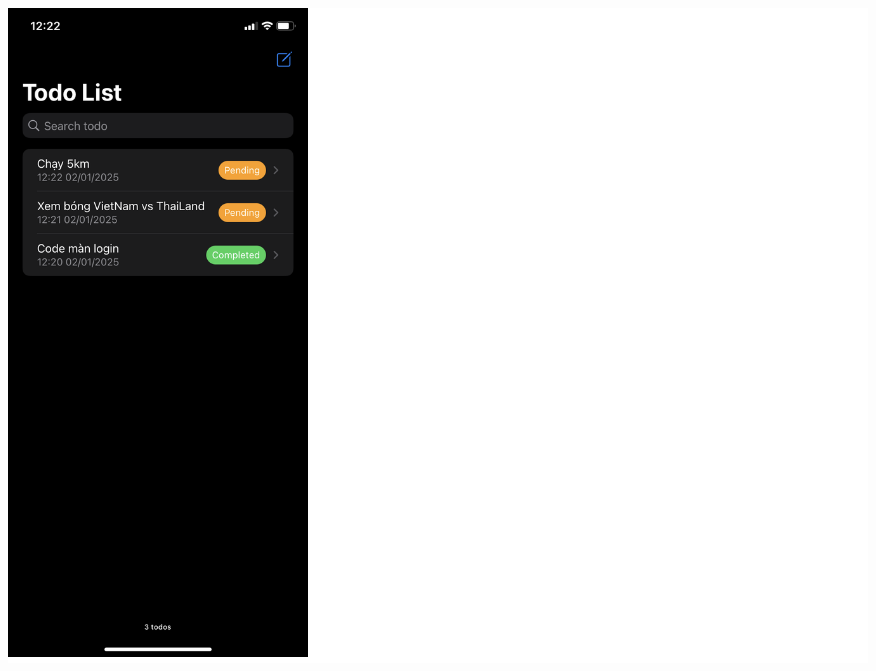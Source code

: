 <img src="./Todo-App/Public/image-todo-list-have-todo-completed-darkmode.PNG" alt="Image Todo List Have Todo Completed Darkmode" width="300">